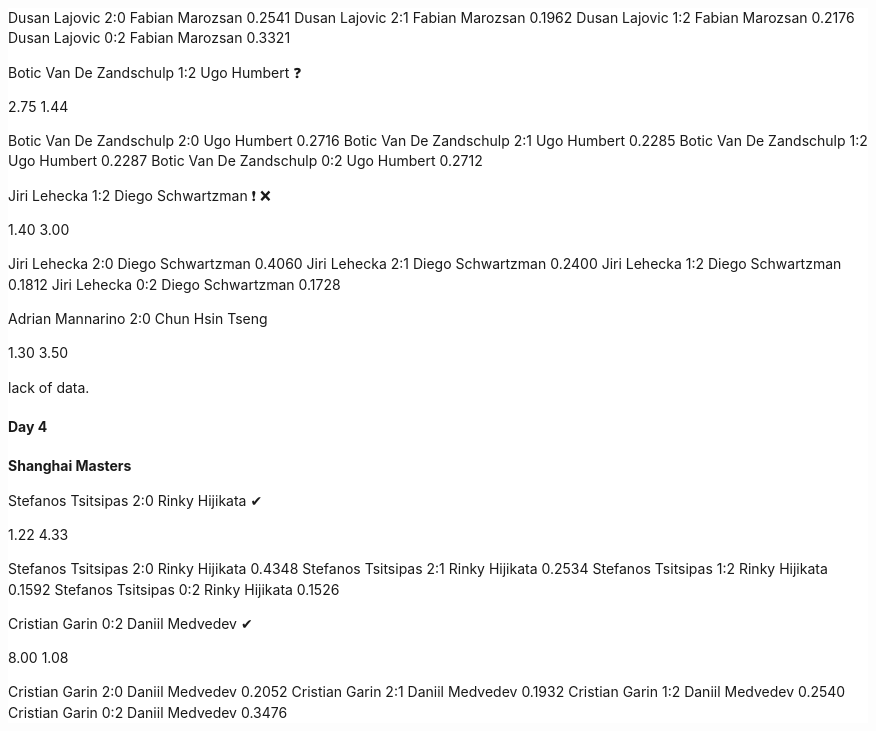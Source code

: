 Dusan Lajovic 2:0 Fabian Marozsan 0.2541
Dusan Lajovic 2:1 Fabian Marozsan 0.1962
Dusan Lajovic 1:2 Fabian Marozsan 0.2176
Dusan Lajovic 0:2 Fabian Marozsan 0.3321



Botic Van De Zandschulp  1:2  Ugo Humbert    ❓

2.75    1.44

Botic Van De Zandschulp 2:0 Ugo Humbert 0.2716
Botic Van De Zandschulp 2:1 Ugo Humbert 0.2285
Botic Van De Zandschulp 1:2 Ugo Humbert 0.2287
Botic Van De Zandschulp 0:2 Ugo Humbert 0.2712



Jiri Lehecka  1:2  Diego Schwartzman    ❗    ❌

1.40    3.00

Jiri Lehecka 2:0 Diego Schwartzman 0.4060
Jiri Lehecka 2:1 Diego Schwartzman 0.2400
Jiri Lehecka 1:2 Diego Schwartzman 0.1812
Jiri Lehecka 0:2 Diego Schwartzman 0.1728



Adrian Mannarino  2:0  Chun Hsin Tseng

1.30    3.50

lack of data.




#### Day 4


**Shanghai Masters**

Stefanos Tsitsipas  2:0  Rinky Hijikata    ✔

1.22    4.33

Stefanos Tsitsipas 2:0 Rinky Hijikata 0.4348
Stefanos Tsitsipas 2:1 Rinky Hijikata 0.2534
Stefanos Tsitsipas 1:2 Rinky Hijikata 0.1592
Stefanos Tsitsipas 0:2 Rinky Hijikata 0.1526



Cristian Garin  0:2  Daniil Medvedev    ✔

8.00    1.08

Cristian Garin 2:0 Daniil Medvedev 0.2052
Cristian Garin 2:1 Daniil Medvedev 0.1932
Cristian Garin 1:2 Daniil Medvedev 0.2540
Cristian Garin 0:2 Daniil Medvedev 0.3476


